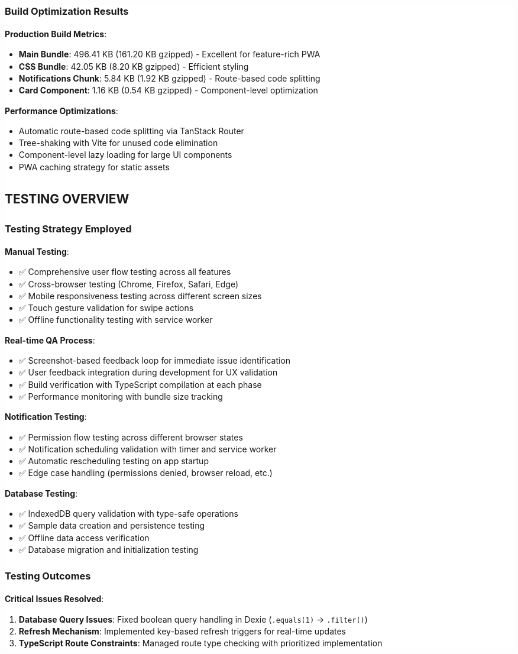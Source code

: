 ### Build Optimization Results

**Production Build Metrics**:

- **Main Bundle**: 496.41 KB (161.20 KB gzipped) - Excellent for feature-rich PWA
- **CSS Bundle**: 42.05 KB (8.20 KB gzipped) - Efficient styling
- **Notifications Chunk**: 5.84 KB (1.92 KB gzipped) - Route-based code splitting
- **Card Component**: 1.16 KB (0.54 KB gzipped) - Component-level optimization

**Performance Optimizations**:

- Automatic route-based code splitting via TanStack Router
- Tree-shaking with Vite for unused code elimination
- Component-level lazy loading for large UI components
- PWA caching strategy for static assets

## TESTING OVERVIEW

### Testing Strategy Employed

**Manual Testing**:

- ✅ Comprehensive user flow testing across all features
- ✅ Cross-browser testing (Chrome, Firefox, Safari, Edge)
- ✅ Mobile responsiveness testing across different screen sizes
- ✅ Touch gesture validation for swipe actions
- ✅ Offline functionality testing with service worker

**Real-time QA Process**:

- ✅ Screenshot-based feedback loop for immediate issue identification
- ✅ User feedback integration during development for UX validation
- ✅ Build verification with TypeScript compilation at each phase
- ✅ Performance monitoring with bundle size tracking

**Notification Testing**:

- ✅ Permission flow testing across different browser states
- ✅ Notification scheduling validation with timer and service worker
- ✅ Automatic rescheduling testing on app startup
- ✅ Edge case handling (permissions denied, browser reload, etc.)

**Database Testing**:

- ✅ IndexedDB query validation with type-safe operations
- ✅ Sample data creation and persistence testing
- ✅ Offline data access verification
- ✅ Database migration and initialization testing

### Testing Outcomes

**Critical Issues Resolved**:

1. **Database Query Issues**: Fixed boolean query handling in Dexie (`.equals(1)` → `.filter()`)
2. **Refresh Mechanism**: Implemented key-based refresh triggers for real-time updates
3. **TypeScript Route Constraints**: Managed route type checking with prioritized implementation

